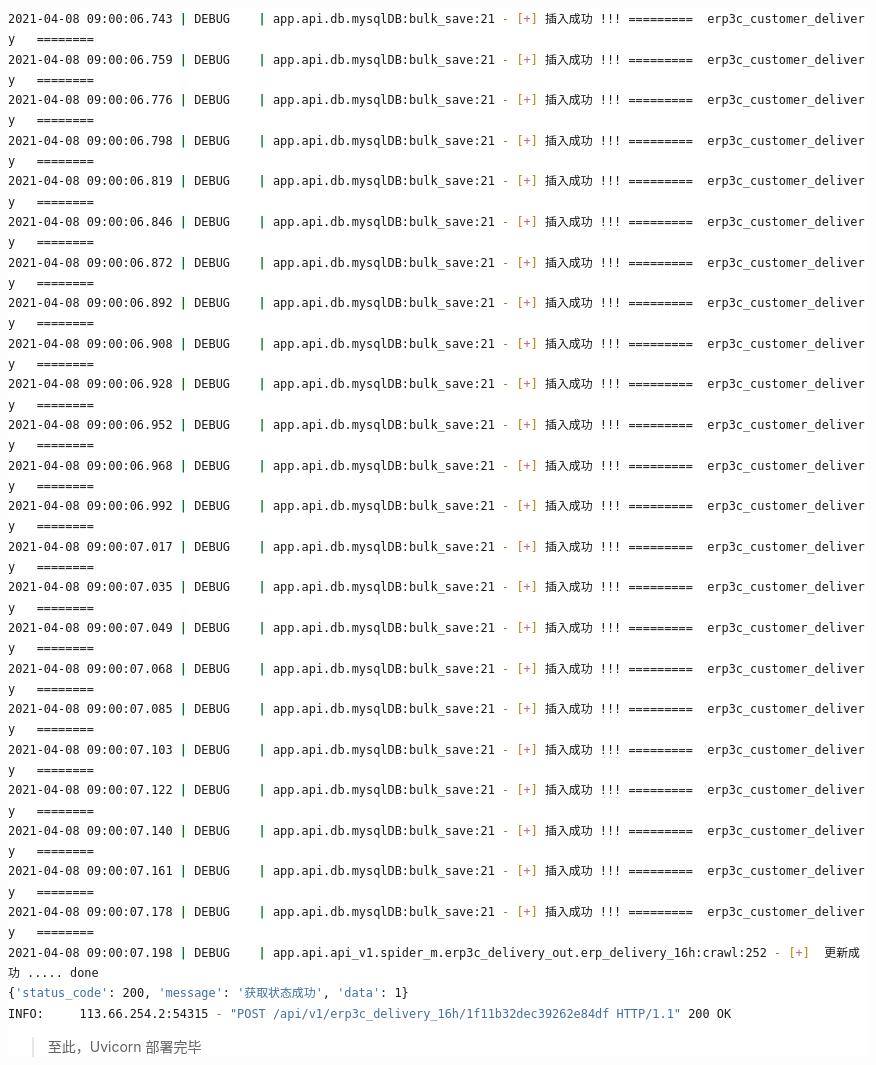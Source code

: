 ```bash
2021-04-08 09:00:06.743 | DEBUG    | app.api.db.mysqlDB:bulk_save:21 - [+] 插入成功 !!! =========  erp3c_customer_delivery   ========
2021-04-08 09:00:06.759 | DEBUG    | app.api.db.mysqlDB:bulk_save:21 - [+] 插入成功 !!! =========  erp3c_customer_delivery   ========
2021-04-08 09:00:06.776 | DEBUG    | app.api.db.mysqlDB:bulk_save:21 - [+] 插入成功 !!! =========  erp3c_customer_delivery   ========
2021-04-08 09:00:06.798 | DEBUG    | app.api.db.mysqlDB:bulk_save:21 - [+] 插入成功 !!! =========  erp3c_customer_delivery   ========
2021-04-08 09:00:06.819 | DEBUG    | app.api.db.mysqlDB:bulk_save:21 - [+] 插入成功 !!! =========  erp3c_customer_delivery   ========
2021-04-08 09:00:06.846 | DEBUG    | app.api.db.mysqlDB:bulk_save:21 - [+] 插入成功 !!! =========  erp3c_customer_delivery   ========
2021-04-08 09:00:06.872 | DEBUG    | app.api.db.mysqlDB:bulk_save:21 - [+] 插入成功 !!! =========  erp3c_customer_delivery   ========
2021-04-08 09:00:06.892 | DEBUG    | app.api.db.mysqlDB:bulk_save:21 - [+] 插入成功 !!! =========  erp3c_customer_delivery   ========
2021-04-08 09:00:06.908 | DEBUG    | app.api.db.mysqlDB:bulk_save:21 - [+] 插入成功 !!! =========  erp3c_customer_delivery   ========
2021-04-08 09:00:06.928 | DEBUG    | app.api.db.mysqlDB:bulk_save:21 - [+] 插入成功 !!! =========  erp3c_customer_delivery   ========
2021-04-08 09:00:06.952 | DEBUG    | app.api.db.mysqlDB:bulk_save:21 - [+] 插入成功 !!! =========  erp3c_customer_delivery   ========
2021-04-08 09:00:06.968 | DEBUG    | app.api.db.mysqlDB:bulk_save:21 - [+] 插入成功 !!! =========  erp3c_customer_delivery   ========
2021-04-08 09:00:06.992 | DEBUG    | app.api.db.mysqlDB:bulk_save:21 - [+] 插入成功 !!! =========  erp3c_customer_delivery   ========
2021-04-08 09:00:07.017 | DEBUG    | app.api.db.mysqlDB:bulk_save:21 - [+] 插入成功 !!! =========  erp3c_customer_delivery   ========
2021-04-08 09:00:07.035 | DEBUG    | app.api.db.mysqlDB:bulk_save:21 - [+] 插入成功 !!! =========  erp3c_customer_delivery   ========
2021-04-08 09:00:07.049 | DEBUG    | app.api.db.mysqlDB:bulk_save:21 - [+] 插入成功 !!! =========  erp3c_customer_delivery   ========
2021-04-08 09:00:07.068 | DEBUG    | app.api.db.mysqlDB:bulk_save:21 - [+] 插入成功 !!! =========  erp3c_customer_delivery   ========
2021-04-08 09:00:07.085 | DEBUG    | app.api.db.mysqlDB:bulk_save:21 - [+] 插入成功 !!! =========  erp3c_customer_delivery   ========
2021-04-08 09:00:07.103 | DEBUG    | app.api.db.mysqlDB:bulk_save:21 - [+] 插入成功 !!! =========  erp3c_customer_delivery   ========
2021-04-08 09:00:07.122 | DEBUG    | app.api.db.mysqlDB:bulk_save:21 - [+] 插入成功 !!! =========  erp3c_customer_delivery   ========
2021-04-08 09:00:07.140 | DEBUG    | app.api.db.mysqlDB:bulk_save:21 - [+] 插入成功 !!! =========  erp3c_customer_delivery   ========
2021-04-08 09:00:07.161 | DEBUG    | app.api.db.mysqlDB:bulk_save:21 - [+] 插入成功 !!! =========  erp3c_customer_delivery   ========
2021-04-08 09:00:07.178 | DEBUG    | app.api.db.mysqlDB:bulk_save:21 - [+] 插入成功 !!! =========  erp3c_customer_delivery   ========
2021-04-08 09:00:07.198 | DEBUG    | app.api.api_v1.spider_m.erp3c_delivery_out.erp_delivery_16h:crawl:252 - [+]  更新成功 ..... done
{'status_code': 200, 'message': '获取状态成功', 'data': 1}
INFO:     113.66.254.2:54315 - "POST /api/v1/erp3c_delivery_16h/1f11b32dec39262e84df HTTP/1.1" 200 OK
```
> 至此，Uvicorn 部署完毕
